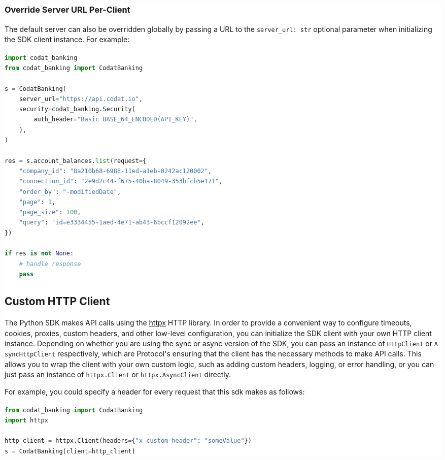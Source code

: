 
### Override Server URL Per-Client

The default server can also be overridden globally by passing a URL to the `server_url: str` optional parameter when initializing the SDK client instance. For example:
```python
import codat_banking
from codat_banking import CodatBanking

s = CodatBanking(
    server_url="https://api.codat.io",
    security=codat_banking.Security(
        auth_header="Basic BASE_64_ENCODED(API_KEY)",
    ),
)

res = s.account_balances.list(request={
    "company_id": "8a210b68-6988-11ed-a1eb-0242ac120002",
    "connection_id": "2e9d2c44-f675-40ba-8049-353bfcb5e171",
    "order_by": "-modifiedDate",
    "page": 1,
    "page_size": 100,
    "query": "id=e3334455-1aed-4e71-ab43-6bccf12092ee",
})

if res is not None:
    # handle response
    pass

```



## Custom HTTP Client

The Python SDK makes API calls using the [httpx](https://www.python-httpx.org/) HTTP library.  In order to provide a convenient way to configure timeouts, cookies, proxies, custom headers, and other low-level configuration, you can initialize the SDK client with your own HTTP client instance.
Depending on whether you are using the sync or async version of the SDK, you can pass an instance of `HttpClient` or `AsyncHttpClient` respectively, which are Protocol's ensuring that the client has the necessary methods to make API calls.
This allows you to wrap the client with your own custom logic, such as adding custom headers, logging, or error handling, or you can just pass an instance of `httpx.Client` or `httpx.AsyncClient` directly.

For example, you could specify a header for every request that this sdk makes as follows:
```python
from codat_banking import CodatBanking
import httpx

http_client = httpx.Client(headers={"x-custom-header": "someValue"})
s = CodatBanking(client=http_client)
```

